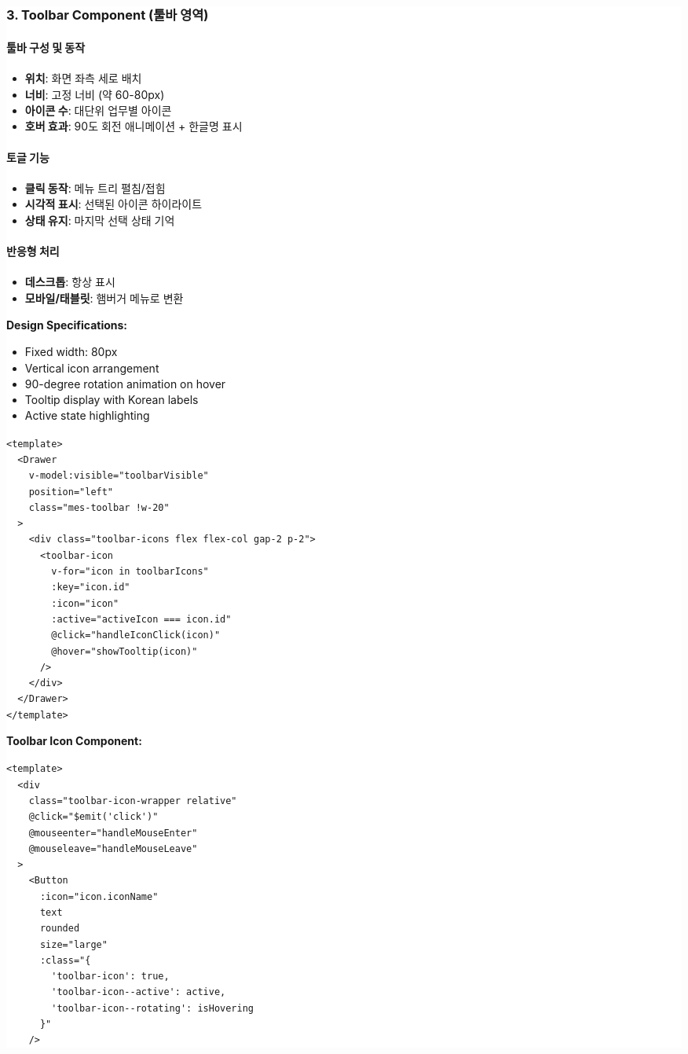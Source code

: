 ### 3. Toolbar Component (툴바 영역)

#### 툴바 구성 및 동작
- **위치**: 화면 좌측 세로 배치
- **너비**: 고정 너비 (약 60-80px)
- **아이콘 수**: 대단위 업무별 아이콘
- **호버 효과**: 90도 회전 애니메이션 + 한글명 표시

#### 토글 기능
- **클릭 동작**: 메뉴 트리 펼침/접힘
- **시각적 표시**: 선택된 아이콘 하이라이트
- **상태 유지**: 마지막 선택 상태 기억

#### 반응형 처리
- **데스크톱**: 항상 표시
- **모바일/태블릿**: 햄버거 메뉴로 변환

**Design Specifications:**
- Fixed width: 80px
- Vertical icon arrangement
- 90-degree rotation animation on hover
- Tooltip display with Korean labels
- Active state highlighting

```vue
<template>
  <Drawer
    v-model:visible="toolbarVisible"
    position="left"
    class="mes-toolbar !w-20"
  >
    <div class="toolbar-icons flex flex-col gap-2 p-2">
      <toolbar-icon
        v-for="icon in toolbarIcons"
        :key="icon.id"
        :icon="icon"
        :active="activeIcon === icon.id"
        @click="handleIconClick(icon)"
        @hover="showTooltip(icon)"
      />
    </div>
  </Drawer>
</template>
```

**Toolbar Icon Component:**
```vue
<template>
  <div 
    class="toolbar-icon-wrapper relative"
    @click="$emit('click')"
    @mouseenter="handleMouseEnter"
    @mouseleave="handleMouseLeave"
  >
    <Button
      :icon="icon.iconName"
      text
      rounded
      size="large"
      :class="{ 
        'toolbar-icon': true,
        'toolbar-icon--active': active,
        'toolbar-icon--rotating': isHovering
      }"
    />
```